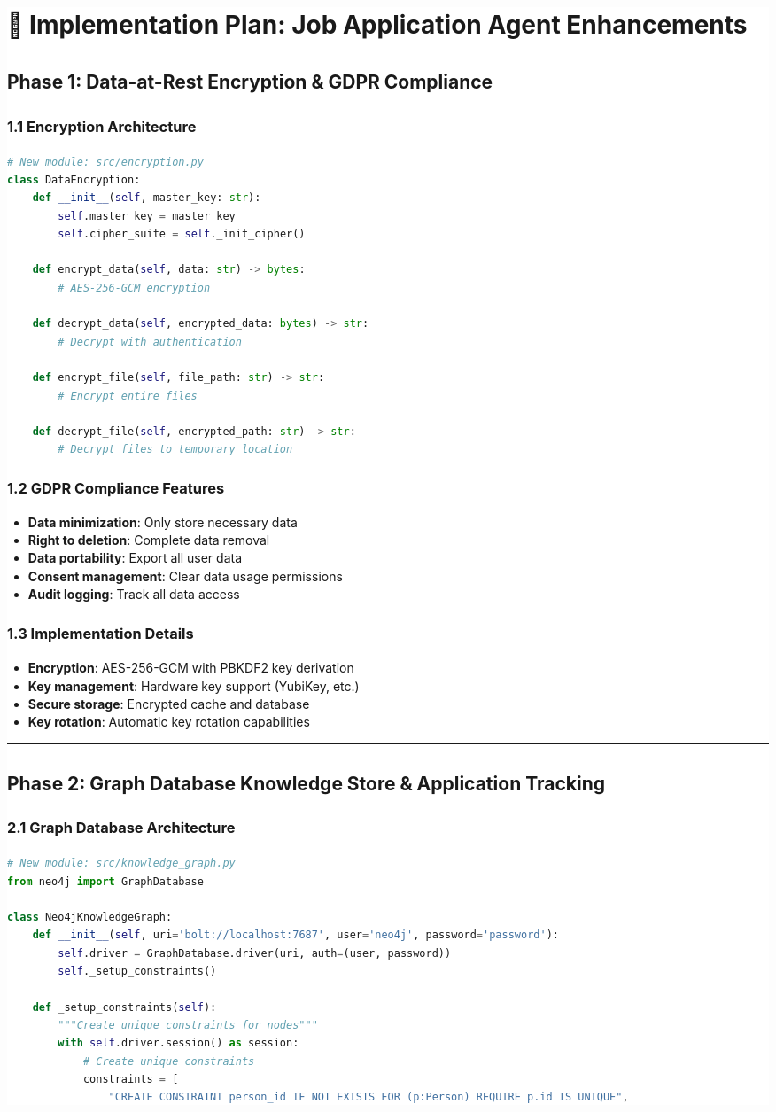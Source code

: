 # 🚀 **Implementation Plan: Job Application Agent Enhancements**

## **Phase 1: Data-at-Rest Encryption & GDPR Compliance**

### **1.1 Encryption Architecture**
```python
# New module: src/encryption.py
class DataEncryption:
    def __init__(self, master_key: str):
        self.master_key = master_key
        self.cipher_suite = self._init_cipher()
    
    def encrypt_data(self, data: str) -> bytes:
        # AES-256-GCM encryption
    
    def decrypt_data(self, encrypted_data: bytes) -> str:
        # Decrypt with authentication
    
    def encrypt_file(self, file_path: str) -> str:
        # Encrypt entire files
    
    def decrypt_file(self, encrypted_path: str) -> str:
        # Decrypt files to temporary location
```

### **1.2 GDPR Compliance Features**
- **Data minimization**: Only store necessary data
- **Right to deletion**: Complete data removal
- **Data portability**: Export all user data
- **Consent management**: Clear data usage permissions
- **Audit logging**: Track all data access

### **1.3 Implementation Details**
- **Encryption**: AES-256-GCM with PBKDF2 key derivation
- **Key management**: Hardware key support (YubiKey, etc.)
- **Secure storage**: Encrypted cache and database
- **Key rotation**: Automatic key rotation capabilities

---

## **Phase 2: Graph Database Knowledge Store & Application Tracking**

### **2.1 Graph Database Architecture**
```python
# New module: src/knowledge_graph.py
from neo4j import GraphDatabase

class Neo4jKnowledgeGraph:
    def __init__(self, uri='bolt://localhost:7687', user='neo4j', password='password'):
        self.driver = GraphDatabase.driver(uri, auth=(user, password))
        self._setup_constraints()
    
    def _setup_constraints(self):
        """Create unique constraints for nodes"""
        with self.driver.session() as session:
            # Create unique constraints
            constraints = [
                "CREATE CONSTRAINT person_id IF NOT EXISTS FOR (p:Person) REQUIRE p.id IS UNIQUE",
```
